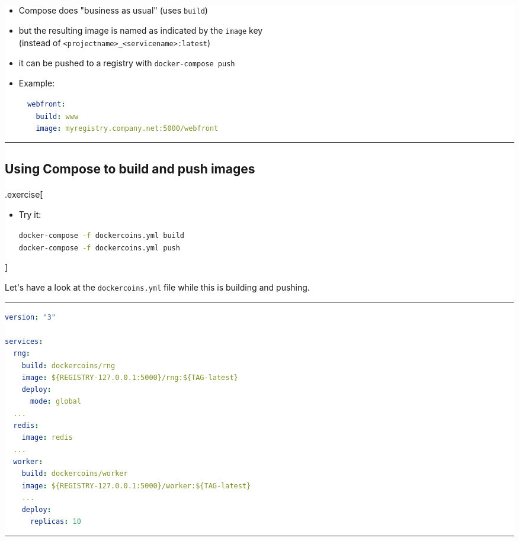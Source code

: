   - Compose does "business as usual" (uses `build`)

  - but the resulting image is named as indicated by the `image` key
    <br/>
    (instead of `<projectname>_<servicename>:latest`)

  - it can be pushed to a registry with `docker-compose push`

- Example:

  ```yaml
    webfront:
      build: www
      image: myregistry.company.net:5000/webfront
  ```

---

## Using Compose to build and push images

.exercise[

- Try it:
  ```bash
  docker-compose -f dockercoins.yml build
  docker-compose -f dockercoins.yml push
  ```

]

Let's have a look at the `dockercoins.yml` file while this is building and pushing.

---

```yaml
version: "3"

services:
  rng:
    build: dockercoins/rng
    image: ${REGISTRY-127.0.0.1:5000}/rng:${TAG-latest}
    deploy:
      mode: global
  ...
  redis:
    image: redis
  ...
  worker:
    build: dockercoins/worker
    image: ${REGISTRY-127.0.0.1:5000}/worker:${TAG-latest}
    ...
    deploy:
      replicas: 10
```

---
